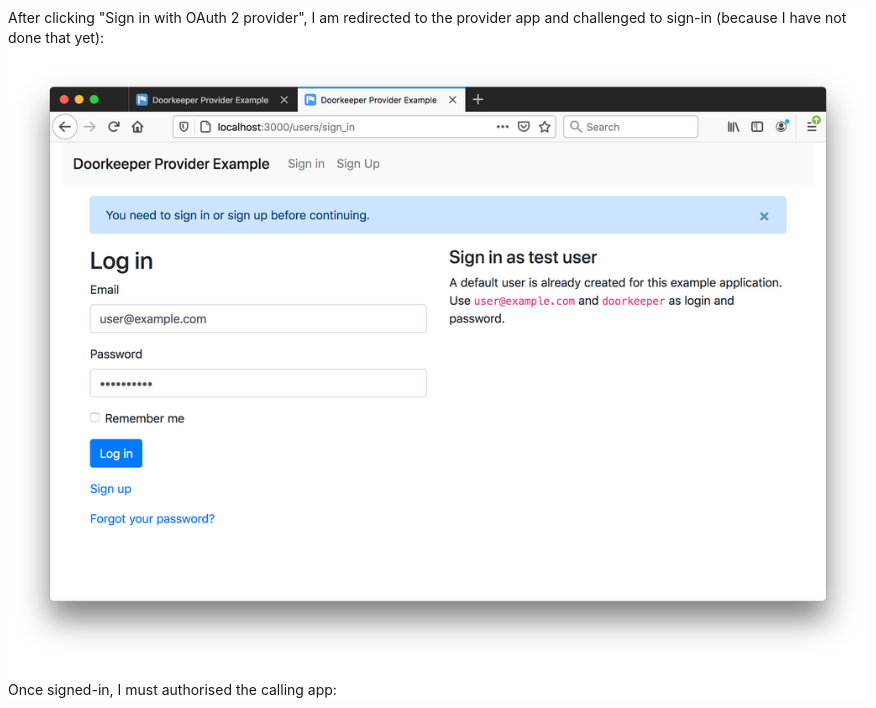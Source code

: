 After clicking "Sign in with OAuth 2 provider", I am redirected to the provider app
and challenged to sign-in (because I have not done that yet):

![devise-client-auth-1](./assets/devise-client-auth-1.png?raw=true)

Once signed-in, I must authorised the calling app:
